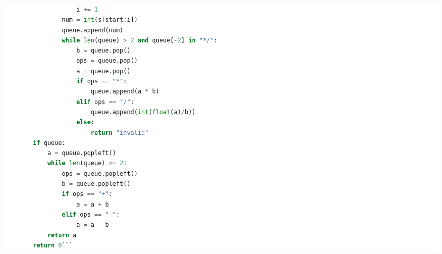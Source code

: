 ```python
                    i += 1
                num = int(s[start:i])
                queue.append(num)
                while len(queue) > 2 and queue[-2] in "*/":
                    b = queue.pop()
                    ops = queue.pop()
                    a = queue.pop()
                    if ops == "*":
                        queue.append(a * b)
                    elif ops == "/":
                        queue.append(int(float(a)/b))
                    else:
                        return "invalid"
        if queue:
            a = queue.popleft()
            while len(queue) >= 2:
                ops = queue.popleft()
                b = queue.popleft()
                if ops == "+":
                    a = a + b
                elif ops == "-":
                    a = a - b
            return a
        return 0```
